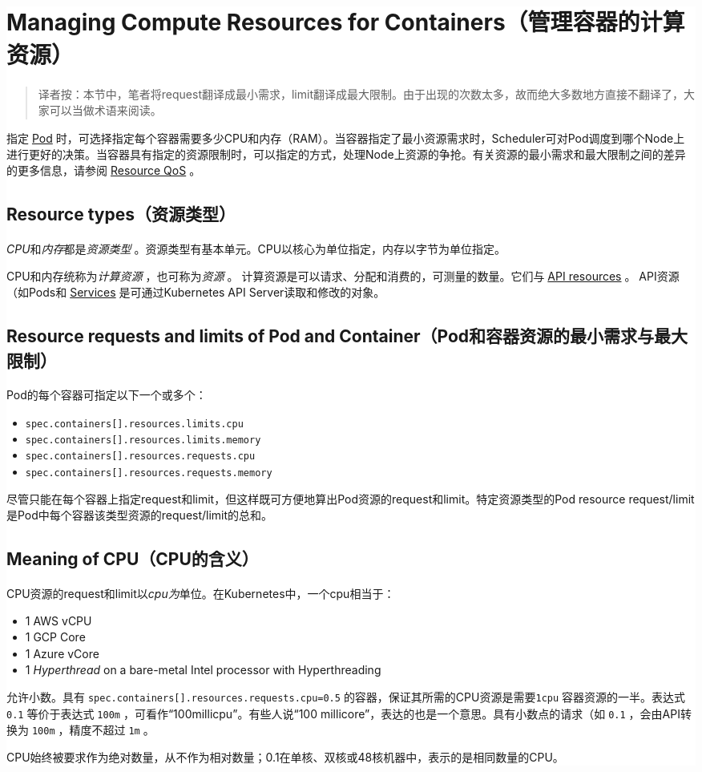 # Managing Compute Resources for Containers（管理容器的计算资源）

> 译者按：本节中，笔者将request翻译成最小需求，limit翻译成最大限制。由于出现的次数太多，故而绝大多数地方直接不翻译了，大家可以当做术语来阅读。

指定 [Pod](https://kubernetes.io/docs/concepts/workloads/pods/pod/) 时，可选择指定每个容器需要多少CPU和内存（RAM）。当容器指定了最小资源需求时，Scheduler可对Pod调度到哪个Node上进行更好的决策。当容器具有指定的资源限制时，可以指定的方式，处理Node上资源的争抢。有关资源的最小需求和最大限制之间的差异的更多信息，请参阅 [Resource QoS](https://git.k8s.io/community/contributors/design-proposals/node/resource-qos.md) 。





## Resource types（资源类型）

*CPU*和*内存*都是*资源类型* 。资源类型有基本单元。CPU以核心为单位指定，内存以字节为单位指定。

CPU和内存统称为*计算资源* ，也可称为*资源* 。 计算资源是可以请求、分配和消费的，可测量的数量。它们与 [API resources](https://kubernetes.io/docs/concepts/overview/kubernetes-api/) 。 API资源（如Pods和 [Services](https://kubernetes.io/docs/concepts/services-networking/service/) 是可通过Kubernetes API Server读取和修改的对象。





## Resource requests and limits of Pod and Container（Pod和容器资源的最小需求与最大限制）

Pod的每个容器可指定以下一个或多个：

- `spec.containers[].resources.limits.cpu`
- `spec.containers[].resources.limits.memory`
- `spec.containers[].resources.requests.cpu`
- `spec.containers[].resources.requests.memory`

尽管只能在每个容器上指定request和limit，但这样既可方便地算出Pod资源的request和limit。特定资源类型的Pod resource request/limit是Pod中每个容器该类型资源的request/limit的总和。





## Meaning of CPU（CPU的含义）

CPU资源的request和limit以*cpu为*单位。在Kubernetes中，一个cpu相当于：

- 1 AWS vCPU
- 1 GCP Core
- 1 Azure vCore
- 1 *Hyperthread* on a bare-metal Intel processor with Hyperthreading

允许小数。具有 `spec.containers[].resources.requests.cpu=0.5` 的容器，保证其所需的CPU资源是需要`1cpu` 容器资源的一半。表达式 `0.1` 等价于表达式 `100m` ，可看作“100millicpu”。有些人说“100 millicore”，表达的也是一个意思。具有小数点的请求（如 `0.1` ，会由API转换为 `100m` ，精度不超过 `1m` 。

CPU始终被要求作为绝对数量，从不作为相对数量；0.1在单核、双核或48核机器中，表示的是相同数量的CPU。


